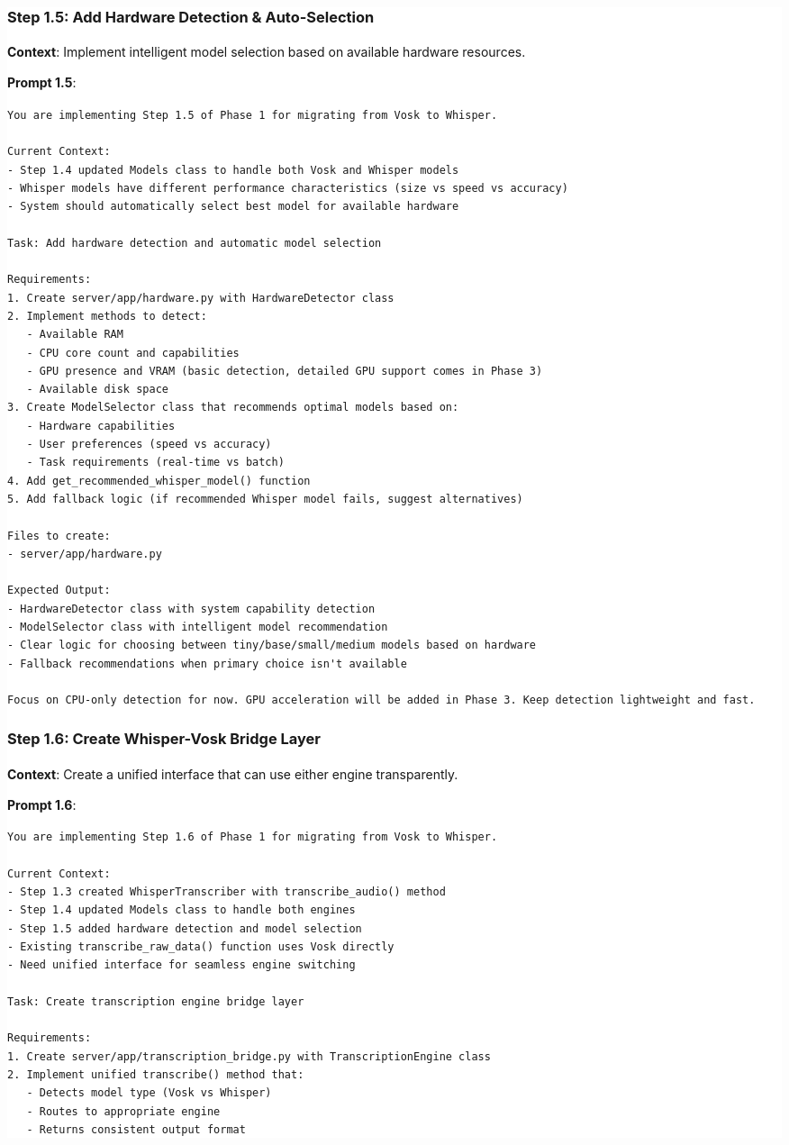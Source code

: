 ### Step 1.5: Add Hardware Detection & Auto-Selection

**Context**: Implement intelligent model selection based on available hardware resources.

**Prompt 1.5**:
```
You are implementing Step 1.5 of Phase 1 for migrating from Vosk to Whisper.

Current Context:
- Step 1.4 updated Models class to handle both Vosk and Whisper models
- Whisper models have different performance characteristics (size vs speed vs accuracy)
- System should automatically select best model for available hardware

Task: Add hardware detection and automatic model selection

Requirements:
1. Create server/app/hardware.py with HardwareDetector class
2. Implement methods to detect:
   - Available RAM
   - CPU core count and capabilities
   - GPU presence and VRAM (basic detection, detailed GPU support comes in Phase 3)
   - Available disk space
3. Create ModelSelector class that recommends optimal models based on:
   - Hardware capabilities
   - User preferences (speed vs accuracy)
   - Task requirements (real-time vs batch)
4. Add get_recommended_whisper_model() function
5. Add fallback logic (if recommended Whisper model fails, suggest alternatives)

Files to create:
- server/app/hardware.py

Expected Output:
- HardwareDetector class with system capability detection
- ModelSelector class with intelligent model recommendation
- Clear logic for choosing between tiny/base/small/medium models based on hardware
- Fallback recommendations when primary choice isn't available

Focus on CPU-only detection for now. GPU acceleration will be added in Phase 3. Keep detection lightweight and fast.
```

### Step 1.6: Create Whisper-Vosk Bridge Layer

**Context**: Create a unified interface that can use either engine transparently.

**Prompt 1.6**:
```
You are implementing Step 1.6 of Phase 1 for migrating from Vosk to Whisper.

Current Context:
- Step 1.3 created WhisperTranscriber with transcribe_audio() method
- Step 1.4 updated Models class to handle both engines
- Step 1.5 added hardware detection and model selection
- Existing transcribe_raw_data() function uses Vosk directly
- Need unified interface for seamless engine switching

Task: Create transcription engine bridge layer

Requirements:
1. Create server/app/transcription_bridge.py with TranscriptionEngine class
2. Implement unified transcribe() method that:
   - Detects model type (Vosk vs Whisper)
   - Routes to appropriate engine
   - Returns consistent output format
```